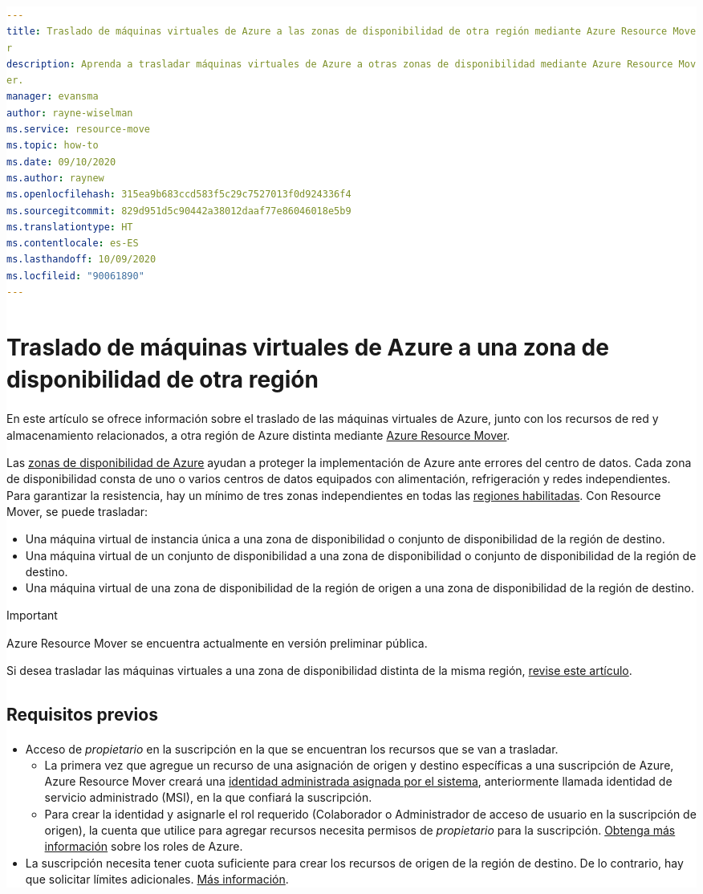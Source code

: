 ```yaml
---
title: Traslado de máquinas virtuales de Azure a las zonas de disponibilidad de otra región mediante Azure Resource Mover
description: Aprenda a trasladar máquinas virtuales de Azure a otras zonas de disponibilidad mediante Azure Resource Mover.
manager: evansma
author: rayne-wiselman
ms.service: resource-move
ms.topic: how-to
ms.date: 09/10/2020
ms.author: raynew
ms.openlocfilehash: 315ea9b683ccd583f5c29c7527013f0d924336f4
ms.sourcegitcommit: 829d951d5c90442a38012daaf77e86046018e5b9
ms.translationtype: HT
ms.contentlocale: es-ES
ms.lasthandoff: 10/09/2020
ms.locfileid: "90061890"
---
```

# <a name="move-azure-vms-to-an-availability-zone-in-another-region"></a>Traslado de máquinas virtuales de Azure a una zona de disponibilidad de otra región

En este artículo se ofrece información sobre el traslado de las máquinas virtuales de Azure, junto con los recursos de red y almacenamiento relacionados, a otra región de Azure distinta mediante [Azure Resource Mover](overview.md).

Las [zonas de disponibilidad de Azure](../availability-zones/az-overview.md#availability-zones) ayudan a proteger la implementación de Azure ante errores del centro de datos. Cada zona de disponibilidad consta de uno o varios centros de datos equipados con alimentación, refrigeración y redes independientes. Para garantizar la resistencia, hay un mínimo de tres zonas independientes en todas las [regiones habilitadas](../availability-zones/az-region.md). Con Resource Mover, se puede trasladar:

- Una máquina virtual de instancia única a una zona de disponibilidad o conjunto de disponibilidad de la región de destino.
- Una máquina virtual de un conjunto de disponibilidad a una zona de disponibilidad o conjunto de disponibilidad de la región de destino.
- Una máquina virtual de una zona de disponibilidad de la región de origen a una zona de disponibilidad de la región de destino.


> [!IMPORTANT]
> Azure Resource Mover se encuentra actualmente en versión preliminar pública.

Si desea trasladar las máquinas virtuales a una zona de disponibilidad distinta de la misma región, [revise este artículo](../site-recovery/azure-to-azure-how-to-enable-zone-to-zone-disaster-recovery.md).

## <a name="prerequisites"></a>Requisitos previos

- Acceso de *propietario* en la suscripción en la que se encuentran los recursos que se van a trasladar.
    - La primera vez que agregue un recurso de una asignación de origen y destino específicas a una suscripción de Azure, Azure Resource Mover creará una [identidad administrada asignada por el sistema](../active-directory/managed-identities-azure-resources/overview.md#managed-identity-types), anteriormente llamada identidad de servicio administrado (MSI), en la que confiará la suscripción.
    - Para crear la identidad y asignarle el rol requerido (Colaborador o Administrador de acceso de usuario en la suscripción de origen), la cuenta que utilice para agregar recursos necesita permisos de *propietario* para la suscripción. [Obtenga más información](../role-based-access-control/rbac-and-directory-admin-roles.md#azure-roles) sobre los roles de Azure.
- La suscripción necesita tener cuota suficiente para crear los recursos de origen de la región de destino. De lo contrario, hay que solicitar límites adicionales. [Más información](/azure/azure-resource-manager/management/azure-subscription-service-limits).